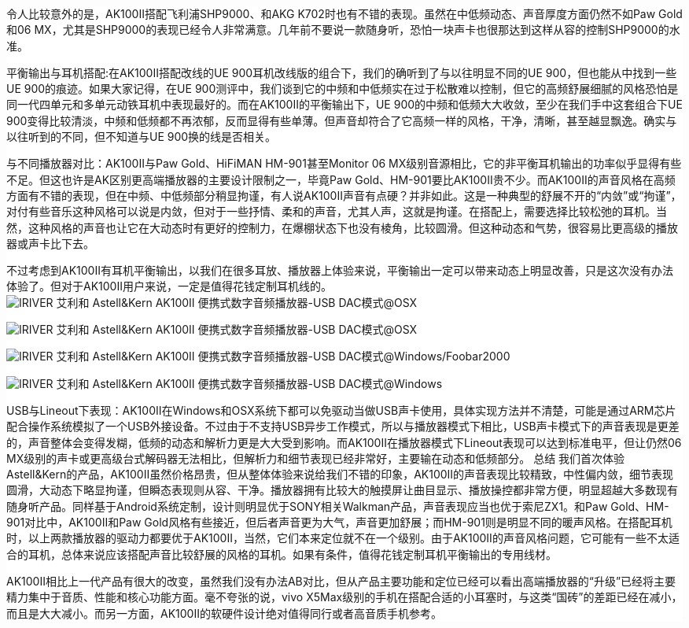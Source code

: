 令人比较意外的是，AK100II搭配飞利浦SHP9000、和AKG K702时也有不错的表现。虽然在中低频动态、声音厚度方面仍然不如Paw Gold和06 MX，尤其是SHP9000的表现已经令人非常满意。几年前不要说一款随身听，恐怕一块声卡也很那达到这样从容的控制SHP9000的水准。

平衡输出与耳机搭配:在AK100II搭配改线的UE 900耳机改线版的组合下，我们的确听到了与以往明显不同的UE 900，但也能从中找到一些UE 900的痕迹。如果大家记得，在UE 900测评中，我们谈到它的中频和中低频实在过于松散难以控制，但它的高频舒展细腻的风格恐怕是同一代四单元和多单元动铁耳机中表现最好的。而在AK100II的平衡输出下，UE 900的中频和低频大大收敛，至少在我们手中这套组合下UE 900变得比较清淡，中频和低频都不再浓郁，反而显得有些单薄。但声音却符合了它高频一样的风格，干净，清晰，甚至越显飘逸。确实与以往听到的不同，但不知道与UE 900换的线是否相关。

与不同播放器对比：AK100II与Paw Gold、HiFiMAN HM-901甚至Monitor 06 MX级别音源相比，它的非平衡耳机输出的功率似乎显得有些不足。但这也许是AK区别更高端播放器的主要设计限制之一，毕竟Paw Gold、HM-901要比AK100II贵不少。而AK100II的声音风格在高频方面有不错的表现，但在中频、中低频部分稍显拘谨，有人说AK100II声音有点硬？并非如此。这是一种典型的舒展不开的“内敛”或“拘谨”，对付有些音乐这种风格可以说是内敛，但对于一些抒情、柔和的声音，尤其人声，这就是拘谨。在搭配上，需要选择比较松弛的耳机。当然，这种风格的声音也让它在大动态时有更好的控制力，在爆棚状态下也没有棱角，比较圆滑。但这种动态和气势，很容易比更高级的播放器或声卡比下去。

不过考虑到AK100II有耳机平衡输出，以我们在很多耳放、播放器上体验来说，平衡输出一定可以带来动态上明显改善，只是这次没有办法体验了。但对于AK100II用户来说，一定是值得花钱定制耳机线的。
![IRIVER 艾利和 Astell&Kern AK100II 便携式数字音频播放器-USB DAC模式@OSX](https://images.soomal.cc/images/doc/20150202/00049059_01.webp)




![IRIVER 艾利和 Astell&Kern AK100II 便携式数字音频播放器-USB DAC模式@OSX](https://images.soomal.cc/images/doc/20150202/00049060_01.webp)




![IRIVER 艾利和 Astell&Kern AK100II 便携式数字音频播放器-USB DAC模式@Windows/Foobar2000](https://images.soomal.cc/images/doc/20150202/00049061_01.webp)




![IRIVER 艾利和 Astell&Kern AK100II 便携式数字音频播放器-USB DAC模式@Windows](https://images.soomal.cc/images/doc/20150202/00049062_01.webp)




USB与Lineout下表现：AK100II在Windows和OSX系统下都可以免驱动当做USB声卡使用，具体实现方法并不清楚，可能是通过ARM芯片配合操作系统模拟了一个USB外接设备。不过由于不支持USB异步工作模式，所以与播放器模式下相比，USB声卡模式下的声音表现是更差的，声音整体会变得发糊，低频的动态和解析力更是大大受到影响。而AK100II在播放器模式下Lineout表现可以达到标准电平，但让仍然06 MX级别的声卡或更高级台式解码器无法相比，但解析力和细节表现已经非常好，主要输在动态和低频部分。
总结
我们首次体验Astell&Kern的产品，AK100II虽然价格昂贵，但从整体体验来说给我们不错的印象，AK100II的声音表现比较精致，中性偏内敛，细节表现圆滑，大动态下略显拘谨，但瞬态表现则从容、干净。播放器拥有比较大的触摸屏让曲目显示、播放操控都非常方便，明显超越大多数现有随身听产品。同样基于Android系统定制，设计则明显优于SONY相关Walkman产品，声音表现应当也优于索尼ZX1。和Paw Gold、HM-901对比中，AK100II和Paw Gold风格有些接近，但后者声音更为大气，声音更加舒展；而HM-901则是明显不同的暖声风格。在搭配耳机时，以上两款播放器的驱动力都要优于AK100II，当然，它们本来定位就不在一个级别。由于AK100II的声音风格问题，它可能有一些不太适合的耳机，总体来说应该搭配声音比较舒展的风格的耳机。如果有条件，值得花钱定制耳机平衡输出的专用线材。

AK100II相比上一代产品有很大的改变，虽然我们没有办法AB对比，但从产品主要功能和定位已经可以看出高端播放器的“升级”已经将主要精力集中于音质、性能和核心功能方面。毫不夸张的说，vivo X5Max级别的手机在搭配合适的小耳塞时，与这类“国砖”的差距已经在减小，而且是大大减小。而另一方面，AK100II的软硬件设计绝对值得同行或者高音质手机参考。